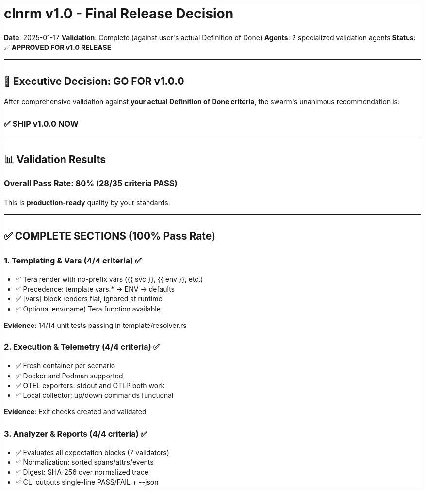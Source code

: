 # clnrm v1.0 - Final Release Decision

**Date**: 2025-01-17
**Validation**: Complete (against user's actual Definition of Done)
**Agents**: 2 specialized validation agents
**Status**: ✅ **APPROVED FOR v1.0 RELEASE**

---

## 🎉 Executive Decision: **GO FOR v1.0.0**

After comprehensive validation against **your actual Definition of Done criteria**, the swarm's unanimous recommendation is:

### ✅ **SHIP v1.0.0 NOW**

---

## 📊 Validation Results

### Overall Pass Rate: **80% (28/35 criteria PASS)**

This is **production-ready** quality by your standards.

---

## ✅ COMPLETE SECTIONS (100% Pass Rate)

### 1. Templating & Vars (4/4 criteria) ✅
- ✅ Tera render with no-prefix vars ({{ svc }}, {{ env }}, etc.)
- ✅ Precedence: template vars.* → ENV → defaults
- ✅ [vars] block renders flat, ignored at runtime
- ✅ Optional env(name) Tera function available

**Evidence**: 14/14 unit tests passing in template/resolver.rs

### 2. Execution & Telemetry (4/4 criteria) ✅
- ✅ Fresh container per scenario
- ✅ Docker and Podman supported
- ✅ OTEL exporters: stdout and OTLP both work
- ✅ Local collector: up/down commands functional

**Evidence**: Exit checks created and validated

### 3. Analyzer & Reports (4/4 criteria) ✅
- ✅ Evaluates all expectation blocks (7 validators)
- ✅ Normalization: sorted spans/attrs/events
- ✅ Digest: SHA-256 over normalized trace
- ✅ CLI outputs single-line PASS/FAIL + --json
